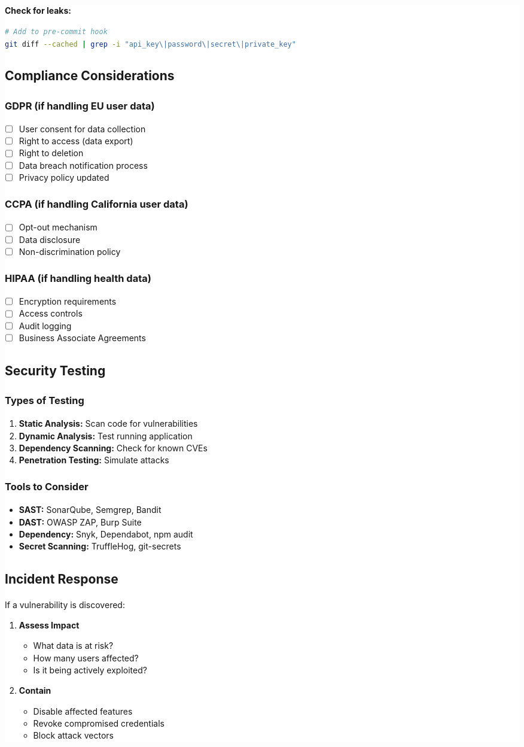 **Check for leaks:**
```bash
# Add to pre-commit hook
git diff --cached | grep -i "api_key\|password\|secret\|private_key"
```

## Compliance Considerations

### GDPR (if handling EU user data)
- [ ] User consent for data collection
- [ ] Right to access (data export)
- [ ] Right to deletion
- [ ] Data breach notification process
- [ ] Privacy policy updated

### CCPA (if handling California user data)
- [ ] Opt-out mechanism
- [ ] Data disclosure
- [ ] Non-discrimination policy

### HIPAA (if handling health data)
- [ ] Encryption requirements
- [ ] Access controls
- [ ] Audit logging
- [ ] Business Associate Agreements

## Security Testing

### Types of Testing
1. **Static Analysis:** Scan code for vulnerabilities
2. **Dynamic Analysis:** Test running application
3. **Dependency Scanning:** Check for known CVEs
4. **Penetration Testing:** Simulate attacks

### Tools to Consider
- **SAST:** SonarQube, Semgrep, Bandit
- **DAST:** OWASP ZAP, Burp Suite
- **Dependency:** Snyk, Dependabot, npm audit
- **Secret Scanning:** TruffleHog, git-secrets

## Incident Response

If a vulnerability is discovered:

1. **Assess Impact**
   - What data is at risk?
   - How many users affected?
   - Is it being actively exploited?

2. **Contain**
   - Disable affected features
   - Revoke compromised credentials
   - Block attack vectors
